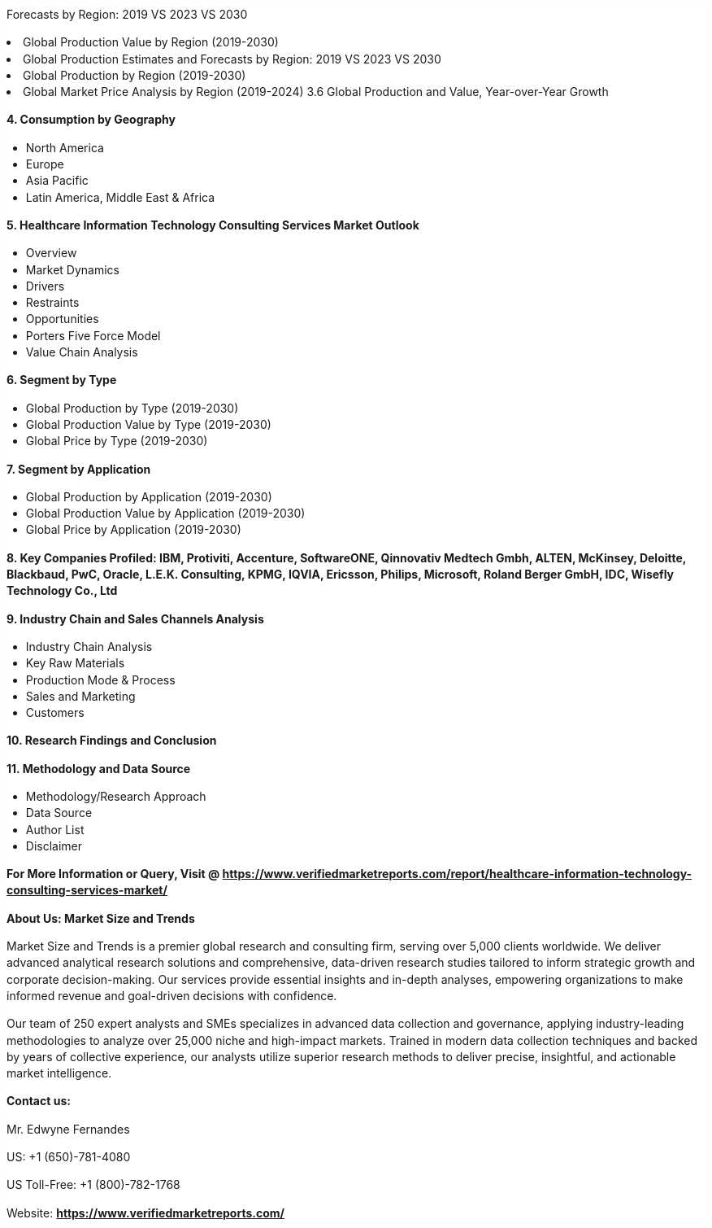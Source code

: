 Forecasts by Region: 2019 VS 2023 VS 2030</li><li>Global Production Value by Region (2019-2030)</li><li>Global Production Estimates and Forecasts by Region: 2019 VS 2023 VS 2030</li><li>Global Production by Region (2019-2030)</li><li>Global Market Price Analysis by Region (2019-2024) 3.6 Global Production and Value, Year-over-Year Growth</li></ul><p><strong>4. Consumption by Geography</strong></p><ul> <li>North America</li> <li>Europe</li> <li>Asia Pacific</li> <li>Latin America, Middle East &amp; Africa</li></ul><p><strong>5. Healthcare Information Technology Consulting Services Market Outlook</strong></p><ul><li>Overview</li><li>Market Dynamics</li><li>Drivers</li><li>Restraints</li><li>Opportunities</li><li>Porters Five Force Model</li><li>Value Chain Analysis&nbsp;</li></ul><p><strong>6. Segment by Type</strong></p><ul><li>Global Production by Type (2019-2030)</li><li>Global Production Value by Type (2019-2030)</li><li>Global Price by Type (2019-2030)</li></ul><p><strong>7. Segment by Application</strong></p><ul><li>Global Production by Application (2019-2030)</li><li>Global Production Value by Application (2019-2030)</li><li>Global Price by Application (2019-2030)</li></ul><p><strong>8. Key Companies Profiled: IBM, Protiviti, Accenture, SoftwareONE, Qinnovativ Medtech Gmbh, ALTEN, McKinsey, Deloitte, Blackbaud, PwC, Oracle, L.E.K. Consulting, KPMG, IQVIA, Ericsson, Philips, Microsoft, Roland Berger GmbH, IDC, Wisefly Technology Co., Ltd</strong></p><p><strong>9. Industry Chain and Sales Channels Analysis</strong></p><ul><li>Industry Chain Analysis</li><li>Key Raw Materials</li><li>Production Mode &amp; Process</li><li>Sales and Marketing</li><li>Customers</li></ul><p><strong>10. Research Findings and Conclusion</strong></p><p><strong>11. Methodology and Data Source</strong></p><ul><li>Methodology/Research Approach</li><li>Data Source</li><li>Author List</li><li>Disclaimer</li></ul></p><p><strong>For More Information or Query, Visit @ <a href="https://www.verifiedmarketreports.com/report/healthcare-information-technology-consulting-services-market/">https://www.verifiedmarketreports.com/report/healthcare-information-technology-consulting-services-market/</a></strong></p><p><strong>About Us: Market Size and Trends</strong></p><p>Market Size and Trends is a premier global research and consulting firm, serving over 5,000 clients worldwide. We deliver advanced analytical research solutions and comprehensive, data-driven research studies tailored to inform strategic growth and corporate decision-making. Our services provide essential insights and in-depth analyses, empowering organizations to make informed revenue and goal-driven decisions with confidence.</p><p>Our team of 250 expert analysts and SMEs specializes in advanced data collection and governance, applying industry-leading methodologies to analyze over 25,000 niche and high-impact markets. Trained in modern data collection techniques and backed by years of collective experience, our analysts utilize superior research methods to deliver precise, insightful, and actionable market intelligence.</p><p><strong>Contact us:</strong></p><p>Mr. Edwyne Fernandes</p><p>US: +1 (650)-781-4080</p><p>US Toll-Free: +1 (800)-782-1768</p><p>Website: <strong><a href="https://www.verifiedmarketreports.com/">https://www.verifiedmarketreports.com/</a></strong></p>
